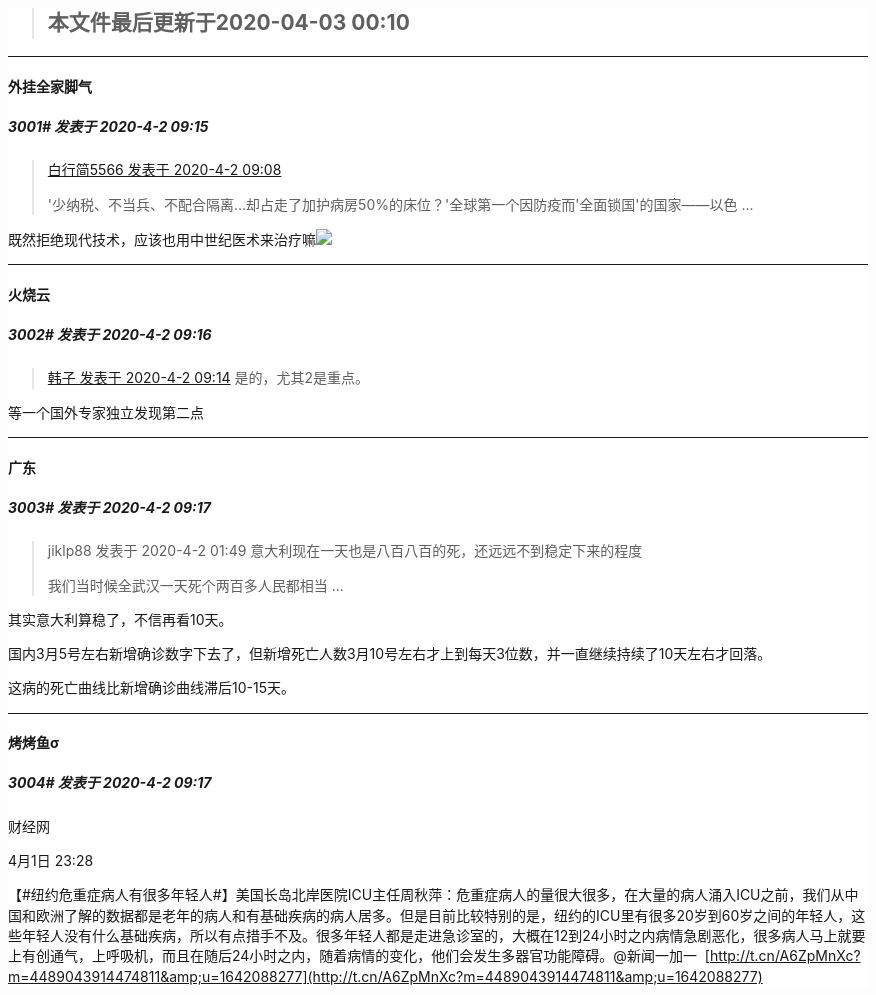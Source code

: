 > ## **本文件最后更新于2020-04-03 00:10** 


-----

####  外挂全家脚气  
##### 3001#       发表于 2020-4-2 09:15


<blockquote><a href="httphttps://bbs.saraba1st.com/2b/forum.php?mod=redirect&amp;goto=findpost&amp;pid=46951571&amp;ptid=1921823" target="_blank">白行简5566 发表于 2020-4-2 09:08</a>

'少纳税、不当兵、不配合隔离...却占走了加护病房50%的床位？'全球第一个因防疫而'全面锁国'的国家——以色 ...</blockquote>
既然拒绝现代技术，应该也用中世纪医术来治疗嘛<img src="https://static.saraba1st.com/image/smiley/face2017/067.png" referrerpolicy="no-referrer">


-----

####  火烧云  
##### 3002#       发表于 2020-4-2 09:16


<blockquote><a href="httphttps://bbs.saraba1st.com/2b/forum.php?mod=redirect&amp;goto=findpost&amp;pid=46951642&amp;ptid=1921823" target="_blank">韩子 发表于 2020-4-2 09:14</a>
是的，尤其2是重点。</blockquote>
等一个国外专家独立发现第二点


-----

####  广东  
##### 3003#       发表于 2020-4-2 09:17


<blockquote>jiklp88 发表于 2020-4-2 01:49
意大利现在一天也是八百八百的死，还远远不到稳定下来的程度

我们当时候全武汉一天死个两百多人民都相当 ...</blockquote>
其实意大利算稳了，不信再看10天。


国内3月5号左右新增确诊数字下去了，但新增死亡人数3月10号左右才上到每天3位数，并一直继续持续了10天左右才回落。


这病的死亡曲线比新增确诊曲线滞后10-15天。


-----

####  烤烤鱼σ  
##### 3004#       发表于 2020-4-2 09:17


财经网

4月1日 23:28

【#纽约危重症病人有很多年轻人#】美国长岛北岸医院ICU主任周秋萍：危重症病人的量很大很多，在大量的病人涌入ICU之前，我们从中国和欧洲了解的数据都是老年的病人和有基础疾病的病人居多。但是目前比较特别的是，纽约的ICU里有很多20岁到60岁之间的年轻人，这些年轻人没有什么基础疾病，所以有点措手不及。很多年轻人都是走进急诊室的，大概在12到24小时之内病情急剧恶化，很多病人马上就要上有创通气，上呼吸机，而且在随后24小时之内，随着病情的变化，他们会发生多器官功能障碍。@新闻一加一  [http://t.cn/A6ZpMnXc?m=4489043914474811&amp;u=1642088277](http://t.cn/A6ZpMnXc?m=4489043914474811&amp;u=1642088277)
